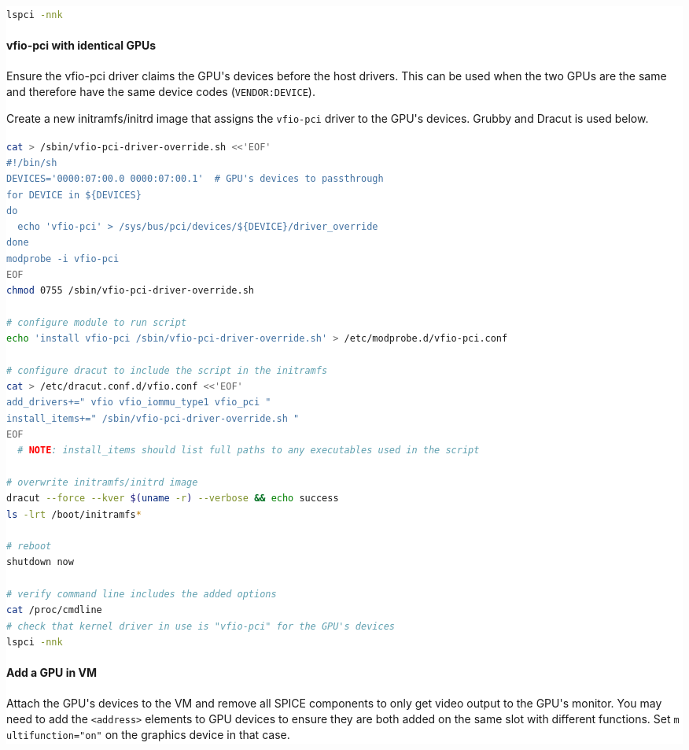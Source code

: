 ```sh
lspci -nnk
```

#### vfio-pci with identical GPUs

Ensure the vfio-pci driver claims the GPU's devices before the host drivers. This can be used when the two GPUs are the same and therefore have the same device codes (`VENDOR:DEVICE`).

Create a new initramfs/initrd image that assigns the `vfio-pci` driver to the GPU's devices. Grubby and Dracut is used below.

```sh
cat > /sbin/vfio-pci-driver-override.sh <<'EOF'
#!/bin/sh
DEVICES='0000:07:00.0 0000:07:00.1'  # GPU's devices to passthrough
for DEVICE in ${DEVICES}
do
  echo 'vfio-pci' > /sys/bus/pci/devices/${DEVICE}/driver_override
done
modprobe -i vfio-pci
EOF
chmod 0755 /sbin/vfio-pci-driver-override.sh

# configure module to run script
echo 'install vfio-pci /sbin/vfio-pci-driver-override.sh' > /etc/modprobe.d/vfio-pci.conf

# configure dracut to include the script in the initramfs
cat > /etc/dracut.conf.d/vfio.conf <<'EOF'
add_drivers+=" vfio vfio_iommu_type1 vfio_pci "
install_items+=" /sbin/vfio-pci-driver-override.sh "
EOF
  # NOTE: install_items should list full paths to any executables used in the script

# overwrite initramfs/initrd image
dracut --force --kver $(uname -r) --verbose && echo success
ls -lrt /boot/initramfs*

# reboot
shutdown now

# verify command line includes the added options
cat /proc/cmdline
# check that kernel driver in use is "vfio-pci" for the GPU's devices
lspci -nnk
```

#### Add a GPU in VM

Attach the GPU's devices to the VM and remove all SPICE components to only get video output to the GPU's monitor. You may need to add the `<address>` elements to GPU devices to ensure they are both added on the same slot with different functions. Set `multifunction="on"` on the graphics device in that case.
